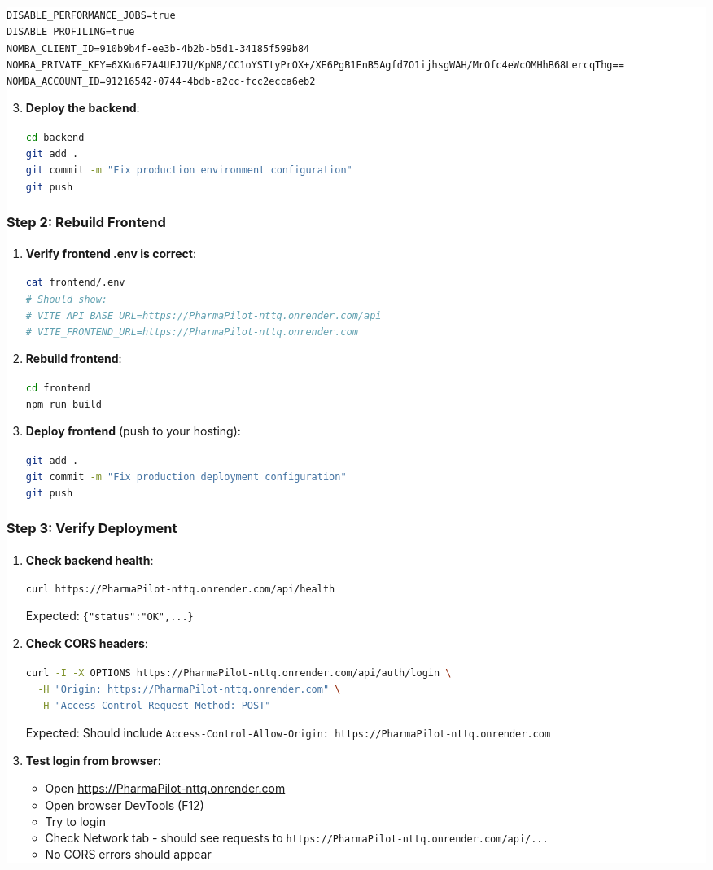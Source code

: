    ```
   DISABLE_PERFORMANCE_JOBS=true
   DISABLE_PROFILING=true
   NOMBA_CLIENT_ID=910b9b4f-ee3b-4b2b-b5d1-34185f599b84
   NOMBA_PRIVATE_KEY=6XKu6F7A4UFJ7U/KpN8/CC1oYSTtyPrOX+/XE6PgB1EnB5Agfd7O1ijhsgWAH/MrOfc4eWcOMHhB68LercqThg==
   NOMBA_ACCOUNT_ID=91216542-0744-4bdb-a2cc-fcc2ecca6eb2
   ```

3. **Deploy the backend**:
   ```bash
   cd backend
   git add .
   git commit -m "Fix production environment configuration"
   git push
   ```

### Step 2: Rebuild Frontend

1. **Verify frontend .env is correct**:
   ```bash
   cat frontend/.env
   # Should show:
   # VITE_API_BASE_URL=https://PharmaPilot-nttq.onrender.com/api
   # VITE_FRONTEND_URL=https://PharmaPilot-nttq.onrender.com
   ```

2. **Rebuild frontend**:
   ```bash
   cd frontend
   npm run build
   ```

3. **Deploy frontend** (push to your hosting):
   ```bash
   git add .
   git commit -m "Fix production deployment configuration"
   git push
   ```

### Step 3: Verify Deployment

1. **Check backend health**:
   ```bash
   curl https://PharmaPilot-nttq.onrender.com/api/health
   ```
   Expected: `{"status":"OK",...}`

2. **Check CORS headers**:
   ```bash
   curl -I -X OPTIONS https://PharmaPilot-nttq.onrender.com/api/auth/login \
     -H "Origin: https://PharmaPilot-nttq.onrender.com" \
     -H "Access-Control-Request-Method: POST"
   ```
   Expected: Should include `Access-Control-Allow-Origin: https://PharmaPilot-nttq.onrender.com`

3. **Test login from browser**:
   - Open https://PharmaPilot-nttq.onrender.com
   - Open browser DevTools (F12)
   - Try to login
   - Check Network tab - should see requests to `https://PharmaPilot-nttq.onrender.com/api/...`
   - No CORS errors should appear

